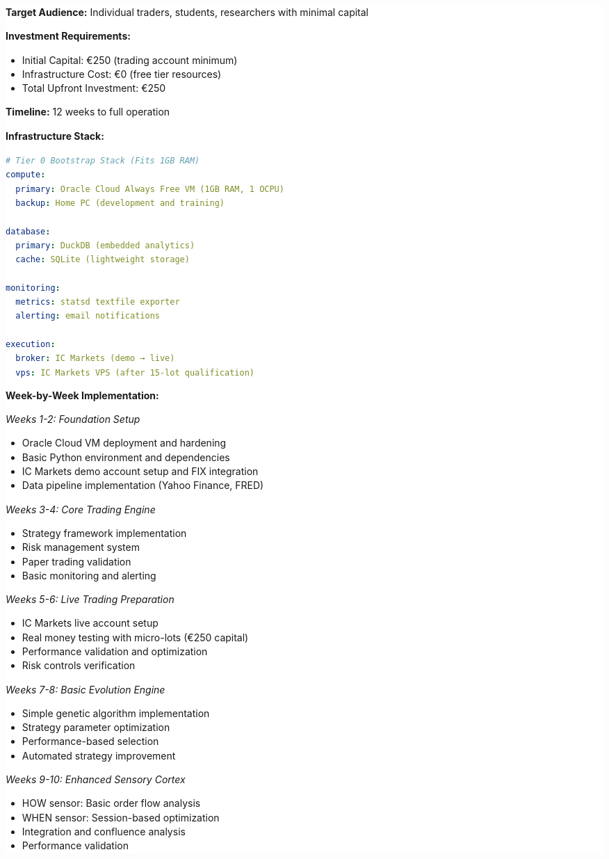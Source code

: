 **Target Audience:** Individual traders, students, researchers with minimal capital

**Investment Requirements:**
- Initial Capital: €250 (trading account minimum)
- Infrastructure Cost: €0 (free tier resources)
- Total Upfront Investment: €250

**Timeline:** 12 weeks to full operation

**Infrastructure Stack:**
```yaml
# Tier 0 Bootstrap Stack (Fits 1GB RAM)
compute:
  primary: Oracle Cloud Always Free VM (1GB RAM, 1 OCPU)
  backup: Home PC (development and training)
  
database:
  primary: DuckDB (embedded analytics)
  cache: SQLite (lightweight storage)
  
monitoring:
  metrics: statsd textfile exporter
  alerting: email notifications
  
execution:
  broker: IC Markets (demo → live)
  vps: IC Markets VPS (after 15-lot qualification)
```

**Week-by-Week Implementation:**

*Weeks 1-2: Foundation Setup*
- Oracle Cloud VM deployment and hardening
- Basic Python environment and dependencies
- IC Markets demo account setup and FIX integration
- Data pipeline implementation (Yahoo Finance, FRED)

*Weeks 3-4: Core Trading Engine*
- Strategy framework implementation
- Risk management system
- Paper trading validation
- Basic monitoring and alerting

*Weeks 5-6: Live Trading Preparation*
- IC Markets live account setup
- Real money testing with micro-lots (€250 capital)
- Performance validation and optimization
- Risk controls verification

*Weeks 7-8: Basic Evolution Engine*
- Simple genetic algorithm implementation
- Strategy parameter optimization
- Performance-based selection
- Automated strategy improvement

*Weeks 9-10: Enhanced Sensory Cortex*
- HOW sensor: Basic order flow analysis
- WHEN sensor: Session-based optimization
- Integration and confluence analysis
- Performance validation
